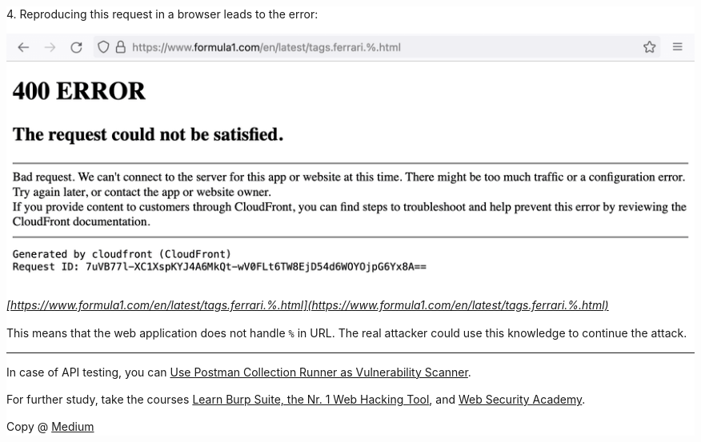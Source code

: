 4\. Reproducing this request in a browser leads to the error:

![Error](/assets/2022-05-10/14-error.png)

_[https://www.formula1.com/en/latest/tags.ferrari.%.html](https://www.formula1.com/en/latest/tags.ferrari.%.html)_

This means that the web application does not handle `%` in URL. The real attacker could use this knowledge to continue the attack.

---

In case of API testing, you can [Use Postman Collection Runner as Vulnerability Scanner](https://medium.com/@adequatica/use-postman-collection-runner-as-vulnerability-scanner-aff7471c94fb).

For further study, take the courses [Learn Burp Suite, the Nr. 1 Web Hacking Tool](https://www.youtube.com/playlist?list=PLq9n8iqQJFDrwFe9AEDBlR1uSHEN7egQA), and [Web Security Academy](https://portswigger.net/web-security).

Copy @ [Medium](https://adequatica.medium.com/a-brief-xss-scanning-with-burp-suite-ff136bc55238)

